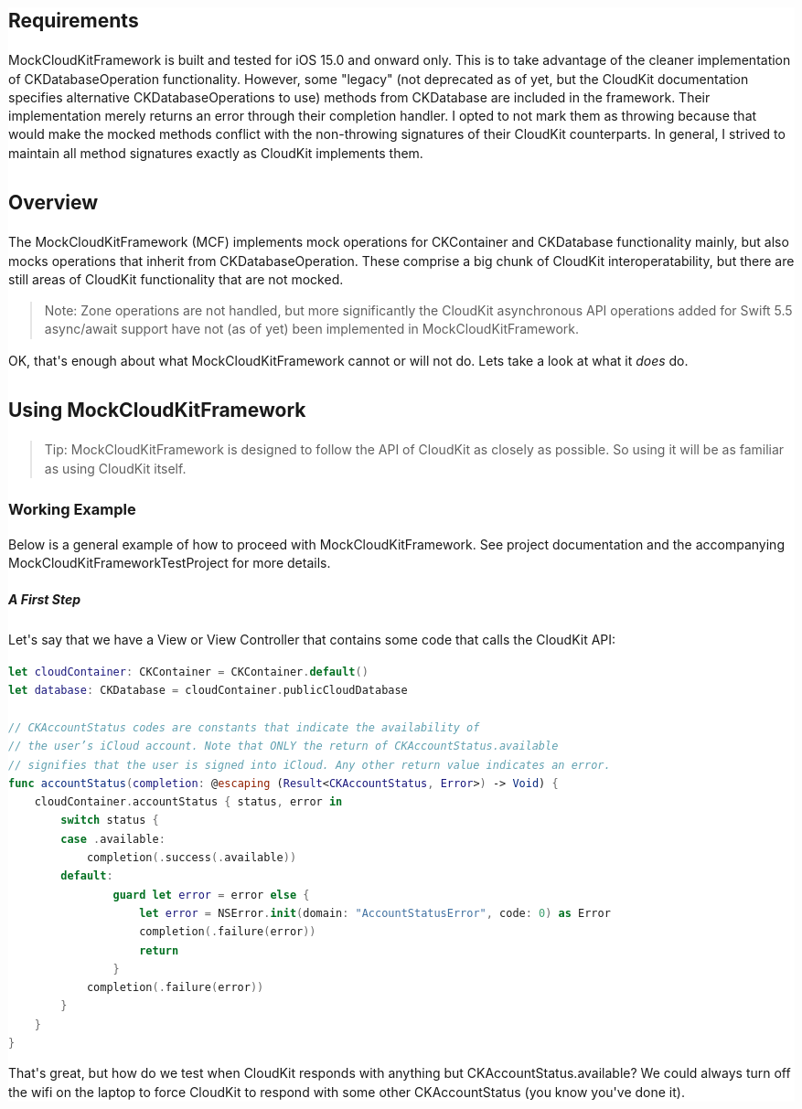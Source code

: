 ## Requirements
MockCloudKitFramework is built and tested for iOS 15.0 and onward only. This is to take advantage of the cleaner implementation of CKDatabaseOperation functionality. However, some "legacy" (not deprecated as of yet, but the CloudKit documentation specifies alternative CKDatabaseOperations to use) methods from CKDatabase are included in the framework. Their implementation merely returns an error through their completion handler. I opted to not mark them as throwing because that would make the mocked methods conflict with the non-throwing signatures of their CloudKit counterparts. In general, I strived to maintain all method signatures exactly as CloudKit implements them.

## Overview
The MockCloudKitFramework (MCF) implements mock operations for CKContainer and CKDatabase functionality mainly, but also mocks operations that inherit from CKDatabaseOperation. These comprise a big chunk of CloudKit interoperatability, but there are still areas of CloudKit functionality that are not mocked. 

> Note: Zone operations are not handled, but more significantly the CloudKit asynchronous API operations added for Swift 5.5 async/await support have not (as of yet) been implemented in MockCloudKitFramework. 

OK, that's enough about what MockCloudKitFramework cannot or will not do. Lets take a look at what it _does_ do.

## Using MockCloudKitFramework
> Tip: MockCloudKitFramework is designed to follow the API of CloudKit as closely as possible. So using it will be as familiar as using CloudKit itself. 

### Working Example
Below is a general example of how to proceed with MockCloudKitFramework. See project documentation and the accompanying MockCloudKitFrameworkTestProject for more details.

##### A First Step
Let's say that we have a View or View Controller that contains some code that calls the CloudKit API:
```swift
let cloudContainer: CKContainer = CKContainer.default()
let database: CKDatabase = cloudContainer.publicCloudDatabase

// CKAccountStatus codes are constants that indicate the availability of 
// the user’s iCloud account. Note that ONLY the return of CKAccountStatus.available
// signifies that the user is signed into iCloud. Any other return value indicates an error.
func accountStatus(completion: @escaping (Result<CKAccountStatus, Error>) -> Void) {
    cloudContainer.accountStatus { status, error in
        switch status {
        case .available:
            completion(.success(.available))
        default:
                guard let error = error else {
                    let error = NSError.init(domain: "AccountStatusError", code: 0) as Error
                    completion(.failure(error))
                    return
                }
            completion(.failure(error))
        }
    }
}
```
That's great, but how do we test when CloudKit responds with anything but CKAccountStatus.available? We could always turn off the wifi on the laptop to force CloudKit to respond with some other CKAccountStatus (you know you've done it).
